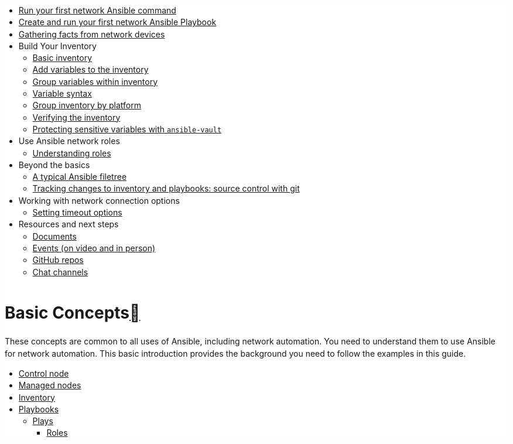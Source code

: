   - [Run your first network Ansible command](https://docs.ansible.com/ansible/latest/network/getting_started/first_playbook.html#run-your-first-network-ansible-command)
  - [Create and run your first network Ansible Playbook](https://docs.ansible.com/ansible/latest/network/getting_started/first_playbook.html#create-and-run-your-first-network-ansible-playbook)
  - [Gathering facts from network devices](https://docs.ansible.com/ansible/latest/network/getting_started/first_playbook.html#gathering-facts-from-network-devices)
- Build Your Inventory
  - [Basic inventory](https://docs.ansible.com/ansible/latest/network/getting_started/first_inventory.html#basic-inventory)
  - [Add variables to the inventory](https://docs.ansible.com/ansible/latest/network/getting_started/first_inventory.html#add-variables-to-the-inventory)
  - [Group variables within inventory](https://docs.ansible.com/ansible/latest/network/getting_started/first_inventory.html#group-variables-within-inventory)
  - [Variable syntax](https://docs.ansible.com/ansible/latest/network/getting_started/first_inventory.html#variable-syntax)
  - [Group inventory by platform](https://docs.ansible.com/ansible/latest/network/getting_started/first_inventory.html#group-inventory-by-platform)
  - [Verifying the inventory](https://docs.ansible.com/ansible/latest/network/getting_started/first_inventory.html#verifying-the-inventory)
  - [Protecting sensitive variables with `ansible-vault`](https://docs.ansible.com/ansible/latest/network/getting_started/first_inventory.html#protecting-sensitive-variables-with-ansible-vault)
- Use Ansible network roles
  - [Understanding roles](https://docs.ansible.com/ansible/latest/network/getting_started/network_roles.html#understanding-roles)
- Beyond the basics
  - [A typical Ansible filetree](https://docs.ansible.com/ansible/latest/network/getting_started/intermediate_concepts.html#a-typical-ansible-filetree)
  - [Tracking changes to inventory and playbooks: source control with git](https://docs.ansible.com/ansible/latest/network/getting_started/intermediate_concepts.html#tracking-changes-to-inventory-and-playbooks-source-control-with-git)
- Working with network connection options
  - [Setting timeout options](https://docs.ansible.com/ansible/latest/network/getting_started/network_connection_options.html#setting-timeout-options)
- Resources and next steps
  - [Documents](https://docs.ansible.com/ansible/latest/network/getting_started/network_resources.html#documents)
  - [Events (on video and in person)](https://docs.ansible.com/ansible/latest/network/getting_started/network_resources.html#events-on-video-and-in-person)
  - [GitHub repos](https://docs.ansible.com/ansible/latest/network/getting_started/network_resources.html#github-repos)
  - [Chat channels](https://docs.ansible.com/ansible/latest/network/getting_started/network_resources.html#chat-channels)

# Basic Concepts[](https://docs.ansible.com/ansible/latest/network/getting_started/basic_concepts.html#basic-concepts)

These concepts are common to all uses of Ansible, including network  automation. You need to understand them to use Ansible for network  automation. This basic introduction provides the background you need to  follow the examples in this guide.

- [Control node](https://docs.ansible.com/ansible/latest/network/getting_started/basic_concepts.html#control-node)
- [Managed nodes](https://docs.ansible.com/ansible/latest/network/getting_started/basic_concepts.html#managed-nodes)
- [Inventory](https://docs.ansible.com/ansible/latest/network/getting_started/basic_concepts.html#inventory)
- [Playbooks](https://docs.ansible.com/ansible/latest/network/getting_started/basic_concepts.html#playbooks)
  - [Plays](https://docs.ansible.com/ansible/latest/network/getting_started/basic_concepts.html#plays)
    - [Roles](https://docs.ansible.com/ansible/latest/network/getting_started/basic_concepts.html#roles)